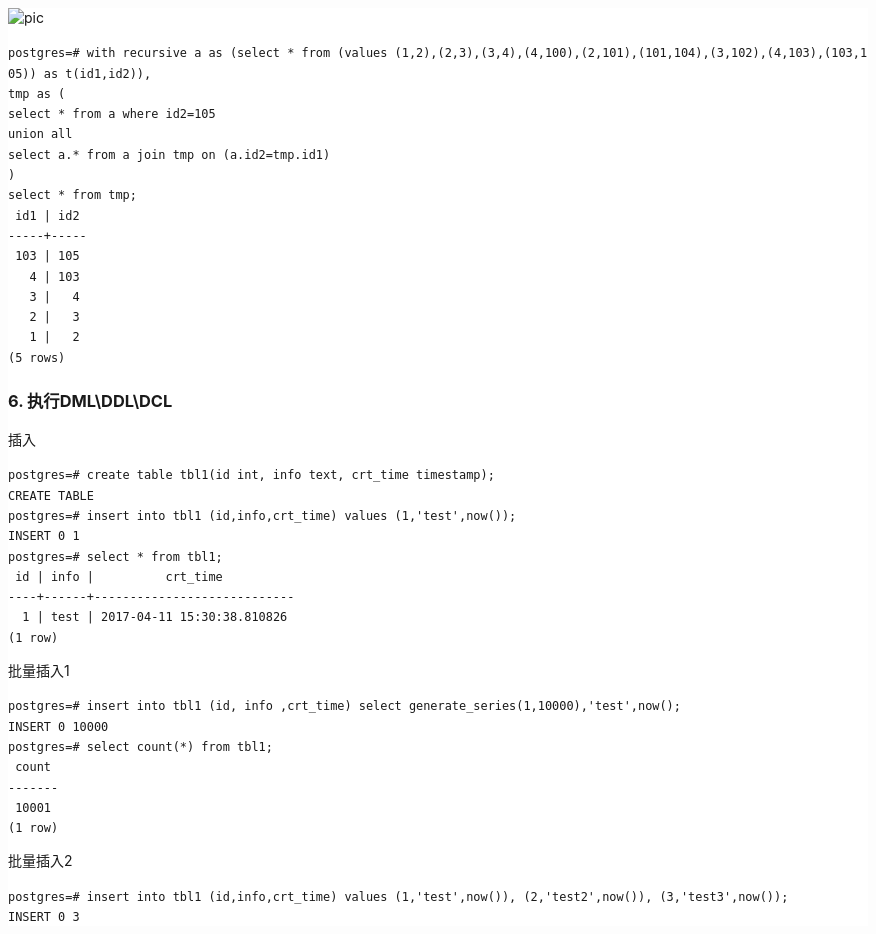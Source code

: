 ![pic](20170411_03_pic_001.jpg)  
  
```  
postgres=# with recursive a as (select * from (values (1,2),(2,3),(3,4),(4,100),(2,101),(101,104),(3,102),(4,103),(103,105)) as t(id1,id2)),   
tmp as (  
select * from a where id2=105  
union all  
select a.* from a join tmp on (a.id2=tmp.id1)  
)  
select * from tmp;  
 id1 | id2   
-----+-----  
 103 | 105  
   4 | 103  
   3 |   4  
   2 |   3  
   1 |   2  
(5 rows)  
```  
  
### 6. 执行DML\DDL\DCL  
  
插入  
  
```  
postgres=# create table tbl1(id int, info text, crt_time timestamp);  
CREATE TABLE  
postgres=# insert into tbl1 (id,info,crt_time) values (1,'test',now());  
INSERT 0 1  
postgres=# select * from tbl1;  
 id | info |          crt_time            
----+------+----------------------------  
  1 | test | 2017-04-11 15:30:38.810826  
(1 row)  
```  
  
批量插入1  
  
```  
postgres=# insert into tbl1 (id, info ,crt_time) select generate_series(1,10000),'test',now();  
INSERT 0 10000  
postgres=# select count(*) from tbl1;  
 count   
-------  
 10001  
(1 row)  
```  
  
批量插入2  
  
```  
postgres=# insert into tbl1 (id,info,crt_time) values (1,'test',now()), (2,'test2',now()), (3,'test3',now());  
INSERT 0 3  
```  
  